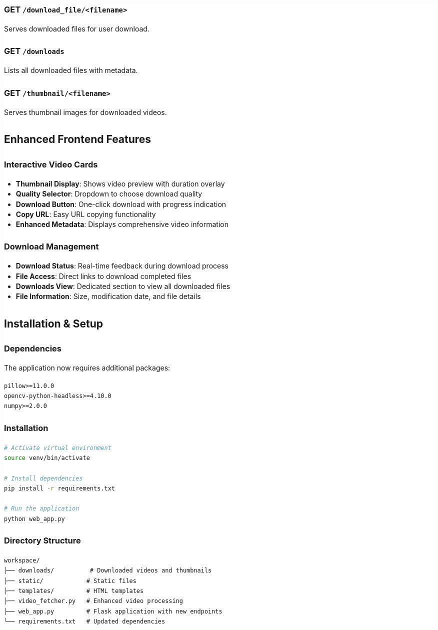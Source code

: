 ### GET `/download_file/<filename>`
Serves downloaded files for user download.

### GET `/downloads`
Lists all downloaded files with metadata.

### GET `/thumbnail/<filename>`
Serves thumbnail images for downloaded videos.

## Enhanced Frontend Features

### Interactive Video Cards
- **Thumbnail Display**: Shows video preview with duration overlay
- **Quality Selector**: Dropdown to choose download quality
- **Download Button**: One-click download with progress indication
- **Copy URL**: Easy URL copying functionality
- **Enhanced Metadata**: Displays comprehensive video information

### Download Management
- **Download Status**: Real-time feedback during download process
- **File Access**: Direct links to download completed files
- **Downloads View**: Dedicated section to view all downloaded files
- **File Information**: Size, modification date, and file details

## Installation & Setup

### Dependencies
The application now requires additional packages:
```
pillow>=11.0.0
opencv-python-headless>=4.10.0
numpy>=2.0.0
```

### Installation
```bash
# Activate virtual environment
source venv/bin/activate

# Install dependencies
pip install -r requirements.txt

# Run the application
python web_app.py
```

### Directory Structure
```
workspace/
├── downloads/          # Downloaded videos and thumbnails
├── static/            # Static files
├── templates/         # HTML templates
├── video_fetcher.py   # Enhanced video processing
├── web_app.py         # Flask application with new endpoints
└── requirements.txt   # Updated dependencies
```
